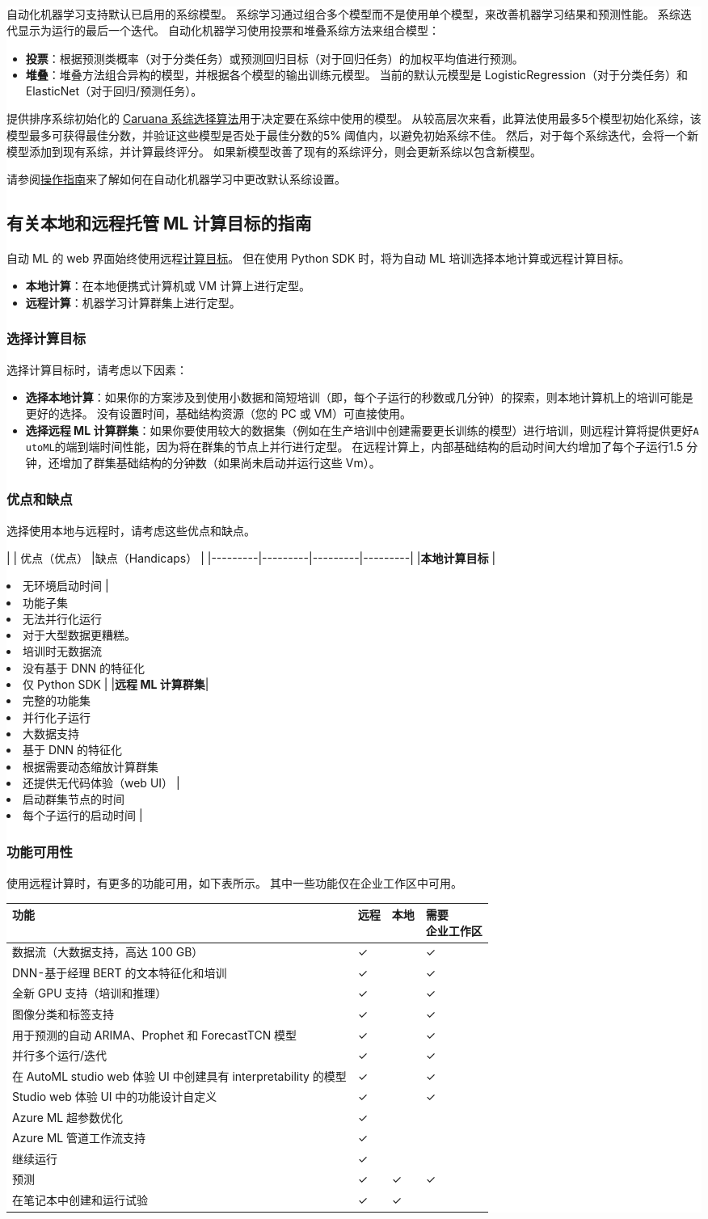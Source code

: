 自动化机器学习支持默认已启用的系综模型。 系综学习通过组合多个模型而不是使用单个模型，来改善机器学习结果和预测性能。 系综迭代显示为运行的最后一个迭代。 自动化机器学习使用投票和堆叠系综方法来组合模型：

* **投票**：根据预测类概率（对于分类任务）或预测回归目标（对于回归任务）的加权平均值进行预测。
* **堆叠**：堆叠方法组合异构的模型，并根据各个模型的输出训练元模型。 当前的默认元模型是 LogisticRegression（对于分类任务）和 ElasticNet（对于回归/预测任务）。

提供排序系综初始化的 [Caruana 系综选择算法](http://www.niculescu-mizil.org/papers/shotgun.icml04.revised.rev2.pdf)用于决定要在系综中使用的模型。 从较高层次来看，此算法使用最多5个模型初始化系综，该模型最多可获得最佳分数，并验证这些模型是否处于最佳分数的5% 阈值内，以避免初始系综不佳。 然后，对于每个系综迭代，会将一个新模型添加到现有系综，并计算最终评分。 如果新模型改善了现有的系综评分，则会更新系综以包含新模型。

请参阅[操作指南](how-to-configure-auto-train.md#ensemble)来了解如何在自动化机器学习中更改默认系综设置。

## <a name="guidance-on-local-vs-remote-managed-ml-compute-targets"></a><a name="local-remote"></a>有关本地和远程托管 ML 计算目标的指南

自动 ML 的 web 界面始终使用远程[计算目标](concept-compute-target.md)。  但在使用 Python SDK 时，将为自动 ML 培训选择本地计算或远程计算目标。

* **本地计算**：在本地便携式计算机或 VM 计算上进行定型。 
* **远程计算**：机器学习计算群集上进行定型。  

### <a name="choose-compute-target"></a>选择计算目标
选择计算目标时，请考虑以下因素：

 * **选择本地计算**：如果你的方案涉及到使用小数据和简短培训（即，每个子运行的秒数或几分钟）的探索，则本地计算机上的培训可能是更好的选择。  没有设置时间，基础结构资源（您的 PC 或 VM）可直接使用。
 * **选择远程 ML 计算群集**：如果你要使用较大的数据集（例如在生产培训中创建需要更长训练的模型）进行培训，则远程计算将提供更好`AutoML`的端到端时间性能，因为将在群集的节点上并行进行定型。 在远程计算上，内部基础结构的启动时间大约增加了每个子运行1.5 分钟，还增加了群集基础结构的分钟数（如果尚未启动并运行这些 Vm）。

### <a name="pros-and-cons"></a>优点和缺点
选择使用本地与远程时，请考虑这些优点和缺点。

|  | 优点（优点）  |缺点（Handicaps）  |
|---------|---------|---------|---------|
|**本地计算目标** |  <li> 无环境启动时间   | <li>  功能子集<li>  无法并行化运行 <li> 对于大型数据更糟糕。 <li>培训时无数据流 <li>  没有基于 DNN 的特征化 <li> 仅 Python SDK |
|**远程 ML 计算群集**|  <li> 完整的功能集 <li> 并行化子运行 <li>   大数据支持<li>  基于 DNN 的特征化 <li>  根据需要动态缩放计算群集 <li> 还提供无代码体验（web UI）  |  <li> 启动群集节点的时间 <li> 每个子运行的启动时间    |

### <a name="feature-availability"></a>功能可用性 

 使用远程计算时，有更多的功能可用，如下表所示。 其中一些功能仅在企业工作区中可用。

| 功能                                                    | 远程 | 本地 | 需要 <br>企业工作区 |
|------------------------------------------------------------|--------|-------|-------------------------------|
| 数据流（大数据支持，高达 100 GB）          | ✓      |       | ✓                             |
| DNN-基于经理 BERT 的文本特征化和培训             | ✓      |       | ✓                             |
| 全新 GPU 支持（培训和推理）        | ✓      |       | ✓                             |
| 图像分类和标签支持                  | ✓      |       | ✓                             |
| 用于预测的自动 ARIMA、Prophet 和 ForecastTCN 模型 | ✓      |       | ✓                             |
| 并行多个运行/迭代                       | ✓      |       | ✓                             |
| 在 AutoML studio web 体验 UI 中创建具有 interpretability 的模型      | ✓      |       | ✓                             |
| Studio web 体验 UI 中的功能设计自定义                        | ✓      |       | ✓                              |
| Azure ML 超参数优化                             | ✓      |       |                               |
| Azure ML 管道工作流支持                         | ✓      |       |                               |
| 继续运行                                             | ✓      |       |                               |
| 预测                                                | ✓      | ✓     | ✓                             |
| 在笔记本中创建和运行试验                    | ✓      | ✓     |                               |
